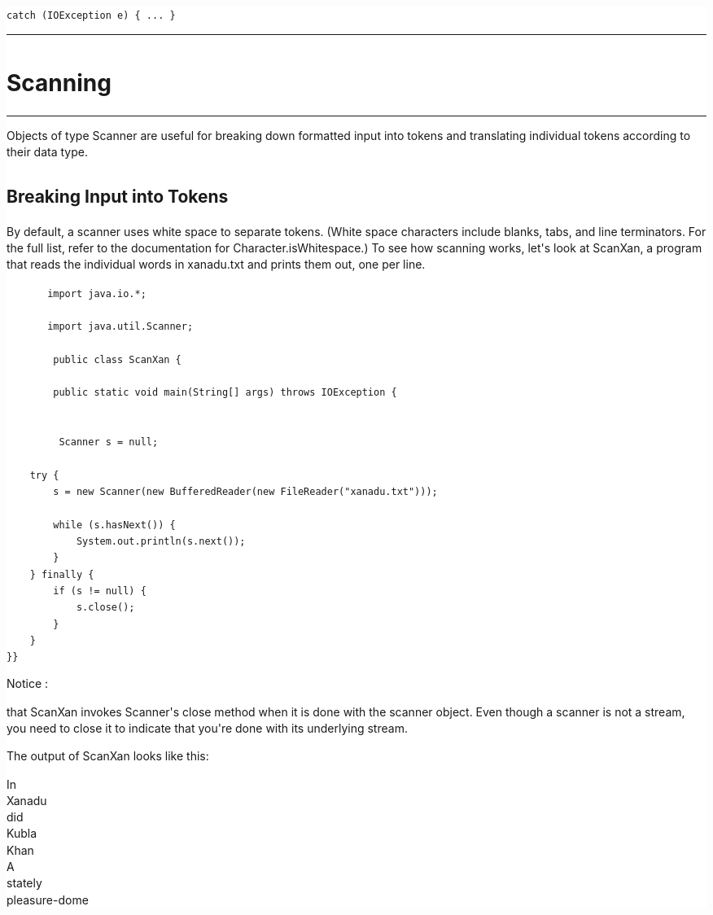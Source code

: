 
`catch (IOException e) {
...
}`

---

# Scanning 

---

Objects of type Scanner are useful for breaking down formatted input into tokens and translating individual tokens according to their data type.

## Breaking Input into Tokens

By default, a scanner uses white space to separate tokens. (White space characters include blanks, tabs, and line terminators. For the full list, refer to the documentation for Character.isWhitespace.) To see how scanning works, let's look at ScanXan, a program that reads the individual words in xanadu.txt and prints them out, one per line. 

 
           import java.io.*; 
             
           import java.util.Scanner;
             
            public class ScanXan {
               
            public static void main(String[] args) throws IOException {
      

             Scanner s = null;

        try {
            s = new Scanner(new BufferedReader(new FileReader("xanadu.txt")));

            while (s.hasNext()) {
                System.out.println(s.next());
            }
        } finally {
            if (s != null) {
                s.close();
            }
        }
    }}



Notice : 

that ScanXan invokes Scanner's close method when it is done with the scanner object. Even though a scanner is not a stream, you need to close it to indicate that you're done with its underlying stream.

The output of ScanXan looks like this:

In <br>
Xanadu <br>
did <br>
Kubla <br>
Khan <br>
A <br>
stately <br> 
pleasure-dome
